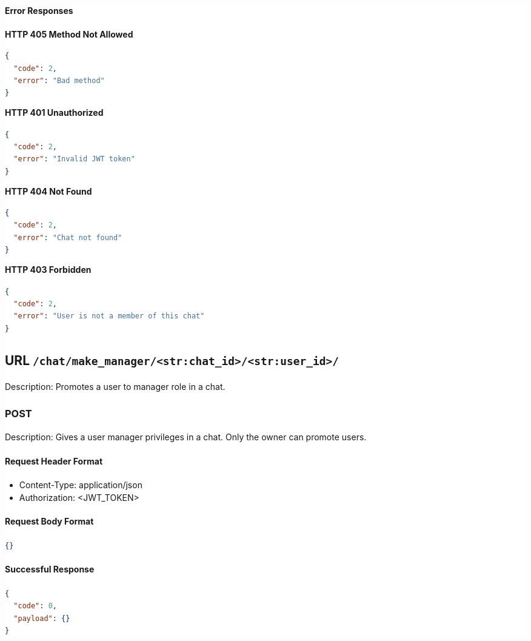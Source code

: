 #### Error Responses

**HTTP 405 Method Not Allowed**
```json
{
  "code": 2,
  "error": "Bad method"
}
```

**HTTP 401 Unauthorized**
```json
{
  "code": 2,
  "error": "Invalid JWT token"
}
```

**HTTP 404 Not Found**
```json
{
  "code": 2,
  "error": "Chat not found"
}
```

**HTTP 403 Forbidden**
```json
{
  "code": 2,
  "error": "User is not a member of this chat"
}
```

## URL `/chat/make_manager/<str:chat_id>/<str:user_id>/`

Description: Promotes a user to manager role in a chat.

### POST

Description: Gives a user manager privileges in a chat. Only the owner can promote users.

#### Request Header Format
- Content-Type: application/json
- Authorization: <JWT_TOKEN>

#### Request Body Format
```json
{}
```

#### Successful Response
```json
{
  "code": 0,
  "payload": {}
}
```
